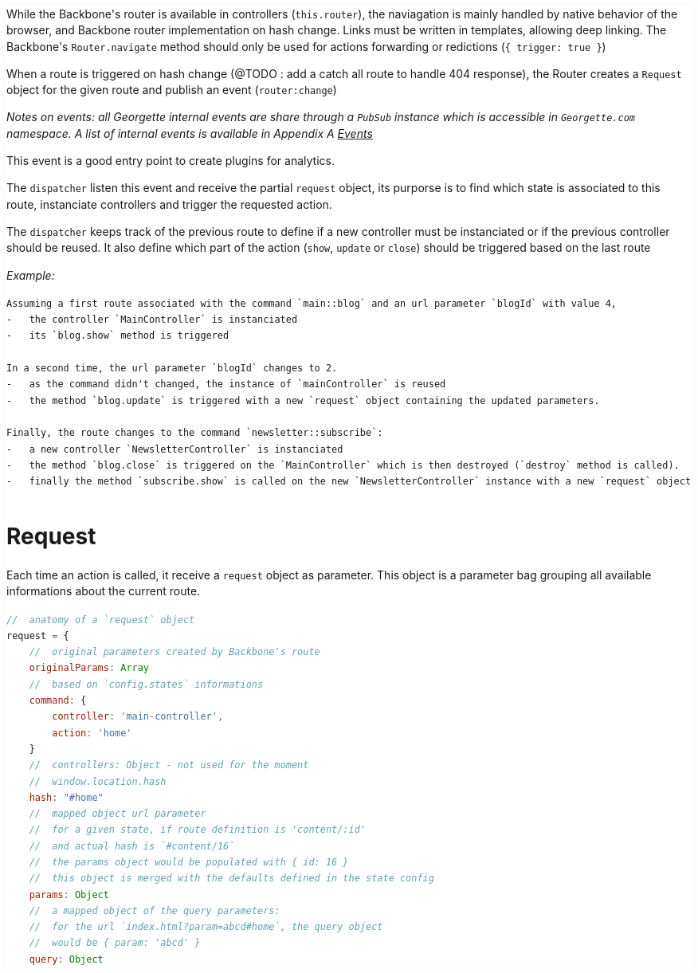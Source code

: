 While the Backbone's router is available in controllers (`this.router`), the naviagation is mainly handled by native behavior of the browser, and Backbone router implementation on hash change. Links must be written in templates, allowing deep linking. The Backbone's `Router.navigate` method should only be used for actions forwarding or redictions (`{ trigger: true }`)

When a route is triggered on hash change (@TODO : add a catch all route to handle 404 response), the Router creates a `Request` object for the given route and publish an event (`router:change`)

_Notes on events: all Georgette internal events are share through a `PubSub` instance which is accessible in `Georgette.com` namespace. A list of internal events is available in Appendix A [Events](#events)_

This event is a good entry point to create plugins for analytics.

The `dispatcher` listen this event and receive the partial `request` object, its purporse is to find which state is associated to this route, instanciate controllers and trigger the requested action.

The `dispatcher` keeps track of the previous route to define if a new controller must be instanciated or if the previous controller should be reused. It also define which part of the action (`show`, `update` or `close`) should be triggered based on the last route

_Example:_

    Assuming a first route associated with the command `main::blog` and an url parameter `blogId` with value 4,
    -   the controller `MainController` is instanciated
    -   its `blog.show` method is triggered

    In a second time, the url parameter `blogId` changes to 2.
    -   as the command didn't changed, the instance of `mainController` is reused
    -   the method `blog.update` is triggered with a new `request` object containing the updated parameters.

    Finally, the route changes to the command `newsletter::subscribe`:
    -   a new controller `NewsletterController` is instanciated
    -   the method `blog.close` is triggered on the `MainController` which is then destroyed (`destroy` method is called).
    -   finally the method `subscribe.show` is called on the new `NewsletterController` instance with a new `request` object


Request
=======

Each time an action is called, it receive a `request` object as parameter. This object is a parameter bag grouping all available informations about the current route.

```javascript
//  anatomy of a `request` object
request = {
    //  original parameters created by Backbone's route
    originalParams: Array
    //  based on `config.states` informations
    command: {
        controller: 'main-controller',
        action: 'home'
    }
    //  controllers: Object - not used for the moment
    //  window.location.hash
    hash: "#home"
    //  mapped object url parameter
    //  for a given state, if route definition is 'content/:id'
    //  and actual hash is `#content/16`
    //  the params object would be populated with { id: 16 }
    //  this object is merged with the defaults defined in the state config
    params: Object
    //  a mapped object of the query parameters:
    //  for the url `index.html?param=abcd#home`, the query object
    //  would be { param: 'abcd' }
    query: Object
```